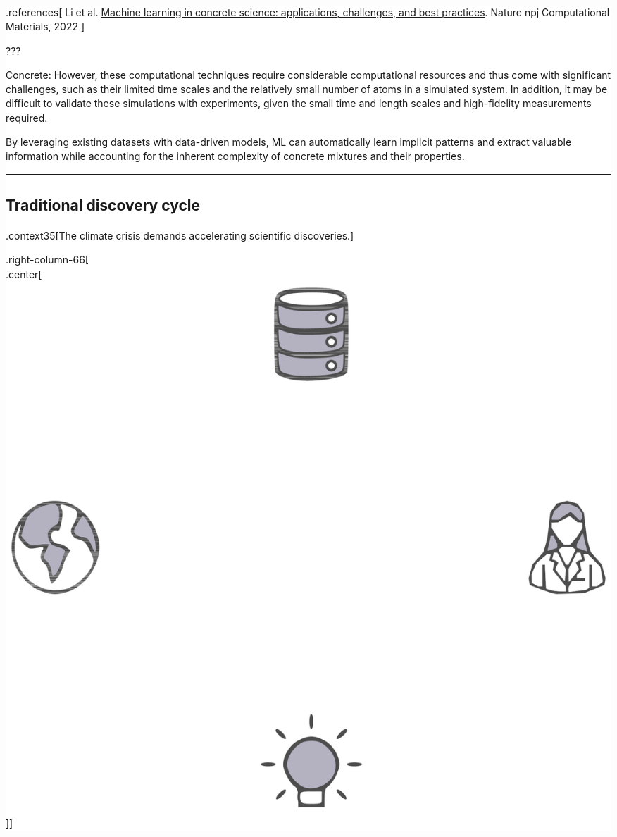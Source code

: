 .references[
Li et al. [Machine learning in concrete science: applications, challenges, and best practices](https://www.nature.com/articles/s41524-022-00810-x). Nature  npj Computational Materials, 2022
]

???

Concrete: However, these computational techniques require considerable computational resources and thus come with significant challenges, such as their limited time scales and the relatively small number of atoms in a simulated system. In addition, it may be difficult to validate these simulations with experiments, given the small time and length scales and high-fidelity measurements required.

By leveraging existing datasets with data-driven models, ML can automatically learn implicit patterns and extract valuable information while accounting for the inherent complexity of concrete mixtures and their properties.

---

## Traditional discovery cycle

.context35[The climate crisis demands accelerating scientific discoveries.]

.right-column-66[<br>.center[![:scale 80%](../assets/images/slides/scientific-discovery/loop_1.png)]]
